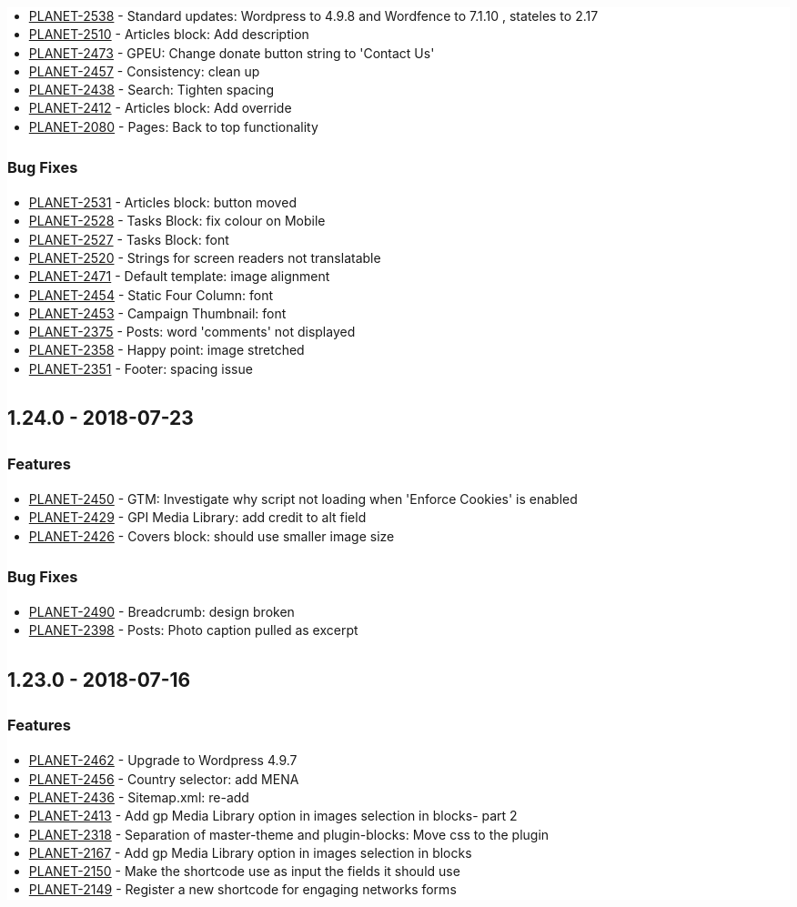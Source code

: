 * [PLANET-2538](https://jira.greenpeace.org/browse/PLANET-2538) - Standard updates: Wordpress to 4.9.8 and Wordfence to 7.1.10 , stateles to 2.17
* [PLANET-2510](https://jira.greenpeace.org/browse/PLANET-2510) - Articles block: Add description
* [PLANET-2473](https://jira.greenpeace.org/browse/PLANET-2473) - GPEU: Change donate button string to 'Contact Us'
* [PLANET-2457](https://jira.greenpeace.org/browse/PLANET-2457) - Consistency: clean up
* [PLANET-2438](https://jira.greenpeace.org/browse/PLANET-2438) - Search: Tighten spacing 
* [PLANET-2412](https://jira.greenpeace.org/browse/PLANET-2412) - Articles block: Add override
* [PLANET-2080](https://jira.greenpeace.org/browse/PLANET-2080) - Pages: Back to top functionality

### Bug Fixes

* [PLANET-2531](https://jira.greenpeace.org/browse/PLANET-2531) - Articles block: button moved
* [PLANET-2528](https://jira.greenpeace.org/browse/PLANET-2528) - Tasks Block: fix colour on Mobile
* [PLANET-2527](https://jira.greenpeace.org/browse/PLANET-2527) - Tasks Block: font
* [PLANET-2520](https://jira.greenpeace.org/browse/PLANET-2520) - Strings for screen readers not translatable
* [PLANET-2471](https://jira.greenpeace.org/browse/PLANET-2471) - Default template: image alignment
* [PLANET-2454](https://jira.greenpeace.org/browse/PLANET-2454) - Static Four Column: font
* [PLANET-2453](https://jira.greenpeace.org/browse/PLANET-2453) - Campaign Thumbnail: font
* [PLANET-2375](https://jira.greenpeace.org/browse/PLANET-2375) - Posts: word 'comments' not displayed
* [PLANET-2358](https://jira.greenpeace.org/browse/PLANET-2358) - Happy point: image stretched
* [PLANET-2351](https://jira.greenpeace.org/browse/PLANET-2351) - Footer: spacing issue

## 1.24.0 - 2018-07-23

### Features

* [PLANET-2450](https://jira.greenpeace.org/browse/PLANET-2450) - GTM: Investigate why script not loading when 'Enforce Cookies' is enabled
* [PLANET-2429](https://jira.greenpeace.org/browse/PLANET-2429) - GPI Media Library: add credit to alt field
* [PLANET-2426](https://jira.greenpeace.org/browse/PLANET-2426) - Covers block: should use smaller image size

### Bug Fixes

* [PLANET-2490](https://jira.greenpeace.org/browse/PLANET-2490) - Breadcrumb: design broken
* [PLANET-2398](https://jira.greenpeace.org/browse/PLANET-2398) - Posts: Photo caption pulled as excerpt

## 1.23.0 - 2018-07-16

### Features

* [PLANET-2462](https://jira.greenpeace.org/browse/PLANET-2462) - Upgrade to Wordpress 4.9.7
* [PLANET-2456](https://jira.greenpeace.org/browse/PLANET-2456) - Country selector: add MENA
* [PLANET-2436](https://jira.greenpeace.org/browse/PLANET-2436) - Sitemap.xml: re-add
* [PLANET-2413](https://jira.greenpeace.org/browse/PLANET-2413) - Add gp Media Library option in images selection in blocks- part 2
* [PLANET-2318](https://jira.greenpeace.org/browse/PLANET-2318) - Separation of master-theme and plugin-blocks: Move css to the plugin
* [PLANET-2167](https://jira.greenpeace.org/browse/PLANET-2167) - Add gp Media Library option in images selection in blocks
* [PLANET-2150](https://jira.greenpeace.org/browse/PLANET-2150) - Make the shortcode use as input the fields it should use
* [PLANET-2149](https://jira.greenpeace.org/browse/PLANET-2149) - Register a new shortcode for engaging networks forms
